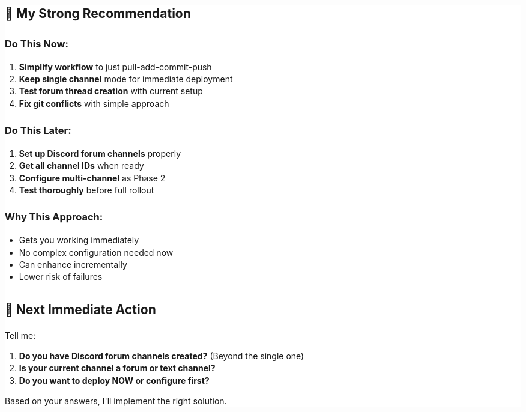 ## 🎯 My Strong Recommendation

### Do This Now:
1. **Simplify workflow** to just pull-add-commit-push
2. **Keep single channel** mode for immediate deployment
3. **Test forum thread creation** with current setup
4. **Fix git conflicts** with simple approach

### Do This Later:
1. **Set up Discord forum channels** properly
2. **Get all channel IDs** when ready
3. **Configure multi-channel** as Phase 2
4. **Test thoroughly** before full rollout

### Why This Approach:
- Gets you working immediately
- No complex configuration needed now
- Can enhance incrementally
- Lower risk of failures

## 🚀 Next Immediate Action

Tell me:
1. **Do you have Discord forum channels created?** (Beyond the single one)
2. **Is your current channel a forum or text channel?**
3. **Do you want to deploy NOW or configure first?**

Based on your answers, I'll implement the right solution.